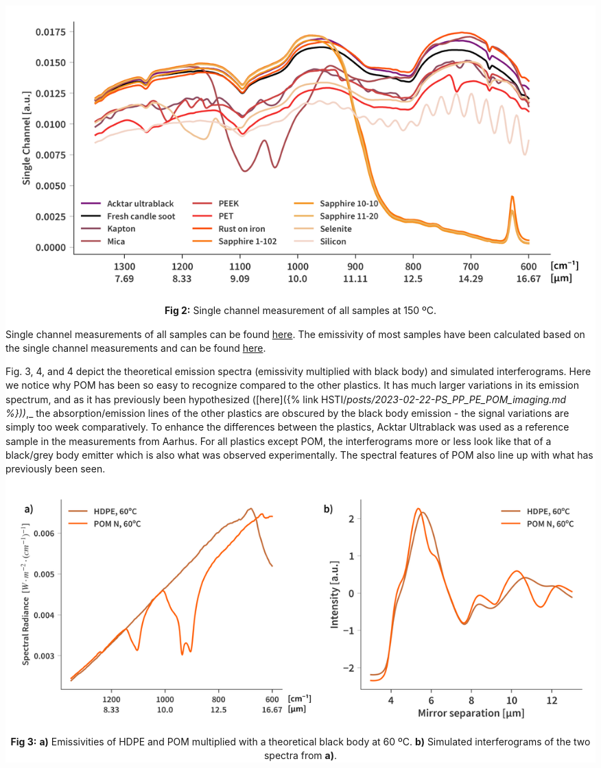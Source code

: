 <center><img src="/HSTI/images/Bruker_emission_FTIR/single_channel_150.png" alt="Single channel comparisons" width="100%" height="100%">
<figcaption><b>Fig 2:</b> Single channel measurement of all samples at 150 ºC. </figcaption></center>

Single channel measurements of all samples can be found [here](/HSTI/images/Bruker_emission_FTIR/single_channel.png). The emissivity of most samples have been calculated based on the single channel measurements and can be found [here](/HSTI/images/Bruker_emission_FTIR/emissivities.png).

Fig. 3, 4, and 4 depict the theoretical emission spectra (emissivity multiplied with black body) and simulated interferograms. Here we notice why POM has been so easy to recognize compared to the other plastics. It has much larger variations in its emission spectrum, and as it has previously been hypothesized ([here]({% link HSTI/_posts/2023-02-22-PS_PP_PE_POM_imaging.md %}))_,_ the absorption/emission lines of the other plastics are obscured by the black body emission - the signal variations are simply too week comparatively. To enhance the differences between the plastics, Acktar Ultrablack was used as a reference sample in the measurements from Aarhus. For all plastics except POM, the interferograms more or less look like that of a black/grey body emitter which is also what was observed experimentally. The spectral features of POM also line up with what has previously been seen.    

<center><img src="/HSTI/images/Bruker_emission_FTIR/spectral_radiance_POM_HDPE.png" alt="Single channel comparisons" width="100%" height="100%">
<figcaption><b>Fig 3:</b> <b>a)</b> Emissivities of HDPE and POM multiplied with a theoretical black body at 60 ºC. <b>b)</b> Simulated interferograms of the two spectra from <b>a)</b>. </figcaption></center>
